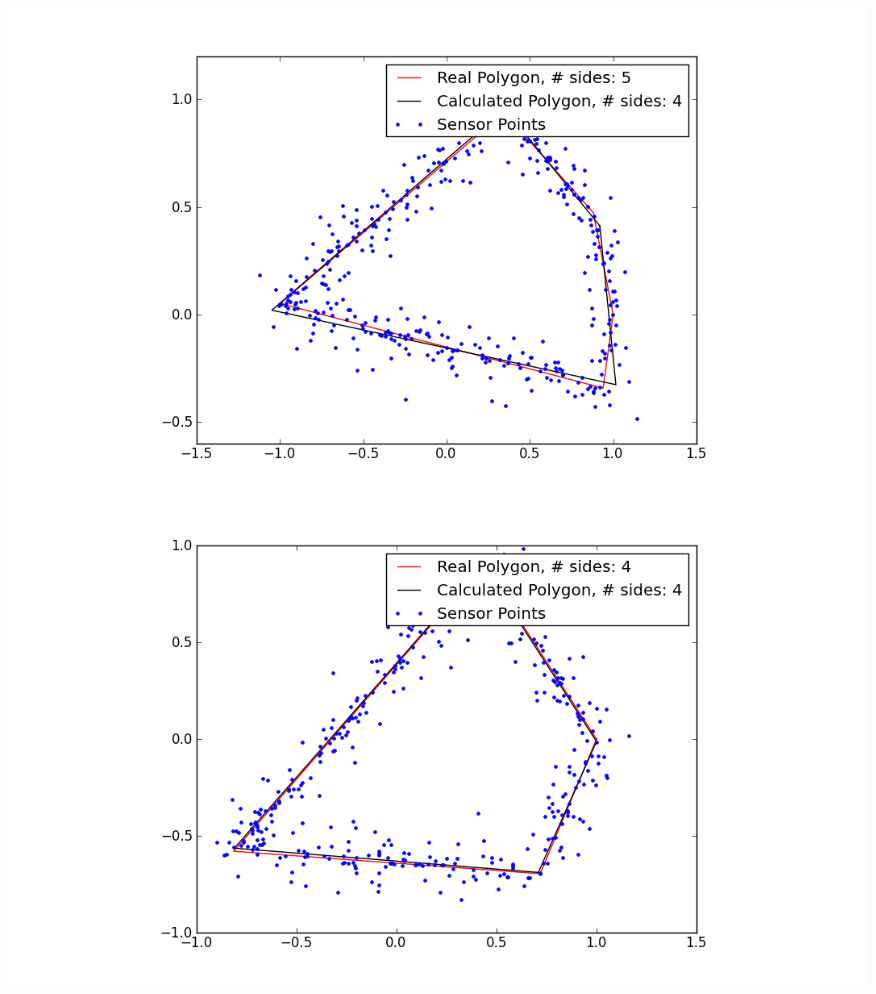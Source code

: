 <center><img src="/img/2012-02-20/test057.png" width="75%"></center>
<center><img src="/img/2012-02-20/test067.png" width="75%"></center>
